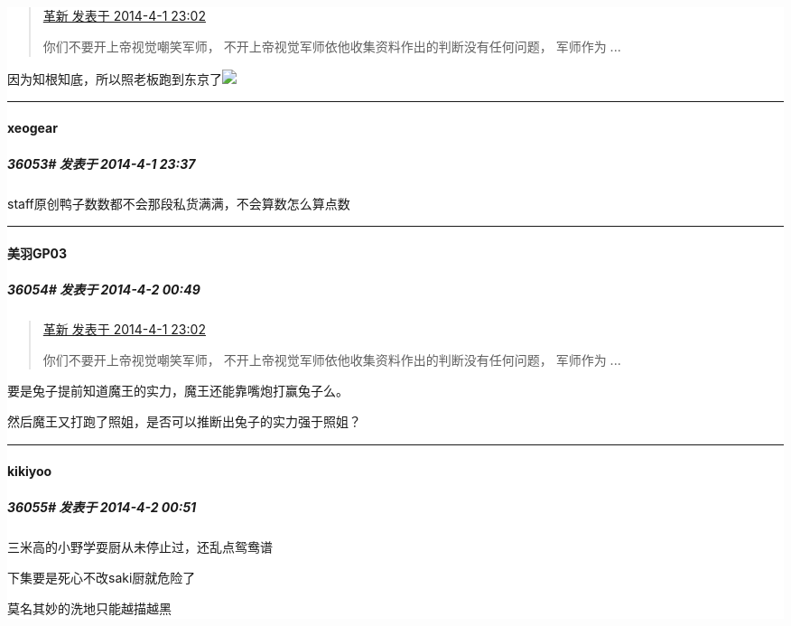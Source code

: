 

<blockquote><a href="httphttps://bbs.saraba1st.com/2b/forum.php?mod=redirect&amp;goto=findpost&amp;pid=24957778&amp;ptid=821720" target="_blank">革新 发表于 2014-4-1 23:02</a>

你们不要开上帝视觉嘲笑军师， 不开上帝视觉军师依他收集资料作出的判断没有任何问题， 军师作为 ...</blockquote>
因为知根知底，所以照老板跑到东京了<img src="https://static.saraba1st.com/image/smiley/face/149.gif" referrerpolicy="no-referrer">







*****

####  xeogear  
##### 36053#       发表于 2014-4-1 23:37




staff原创鸭子数数都不会那段私货满满，不会算数怎么算点数







*****

####  美羽GP03  
##### 36054#       发表于 2014-4-2 00:49



<blockquote><a href="httphttps://bbs.saraba1st.com/2b/forum.php?mod=redirect&amp;goto=findpost&amp;pid=24957778&amp;ptid=821720" target="_blank">革新 发表于 2014-4-1 23:02</a>

你们不要开上帝视觉嘲笑军师， 不开上帝视觉军师依他收集资料作出的判断没有任何问题， 军师作为 ...</blockquote>
要是兔子提前知道魔王的实力，魔王还能靠嘴炮打赢兔子么。

然后魔王又打跑了照姐，是否可以推断出兔子的实力强于照姐？







*****

####  kikiyoo  
##### 36055#       发表于 2014-4-2 00:51




三米高的小野学耍厨从未停止过，还乱点鸳鸯谱

下集要是死心不改saki厨就危险了


莫名其妙的洗地只能越描越黑


